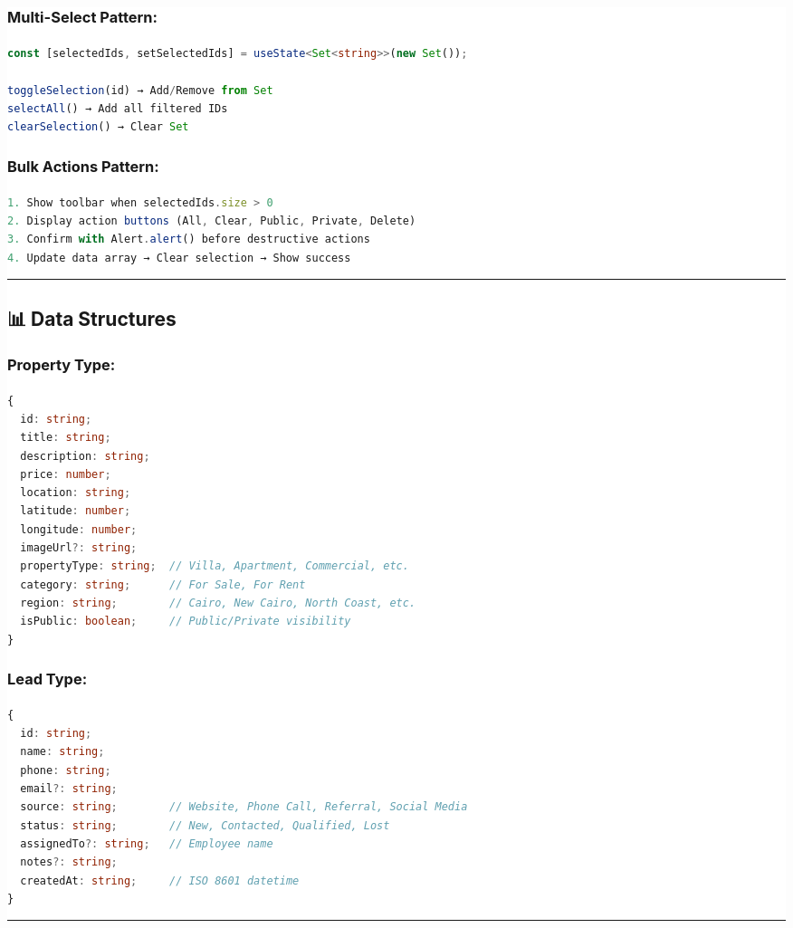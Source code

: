 ### Multi-Select Pattern:
```typescript
const [selectedIds, setSelectedIds] = useState<Set<string>>(new Set());

toggleSelection(id) → Add/Remove from Set
selectAll() → Add all filtered IDs
clearSelection() → Clear Set
```

### Bulk Actions Pattern:
```typescript
1. Show toolbar when selectedIds.size > 0
2. Display action buttons (All, Clear, Public, Private, Delete)
3. Confirm with Alert.alert() before destructive actions
4. Update data array → Clear selection → Show success
```

---

## 📊 Data Structures

### Property Type:
```typescript
{
  id: string;
  title: string;
  description: string;
  price: number;
  location: string;
  latitude: number;
  longitude: number;
  imageUrl?: string;
  propertyType: string;  // Villa, Apartment, Commercial, etc.
  category: string;      // For Sale, For Rent
  region: string;        // Cairo, New Cairo, North Coast, etc.
  isPublic: boolean;     // Public/Private visibility
}
```

### Lead Type:
```typescript
{
  id: string;
  name: string;
  phone: string;
  email?: string;
  source: string;        // Website, Phone Call, Referral, Social Media
  status: string;        // New, Contacted, Qualified, Lost
  assignedTo?: string;   // Employee name
  notes?: string;
  createdAt: string;     // ISO 8601 datetime
}
```

---